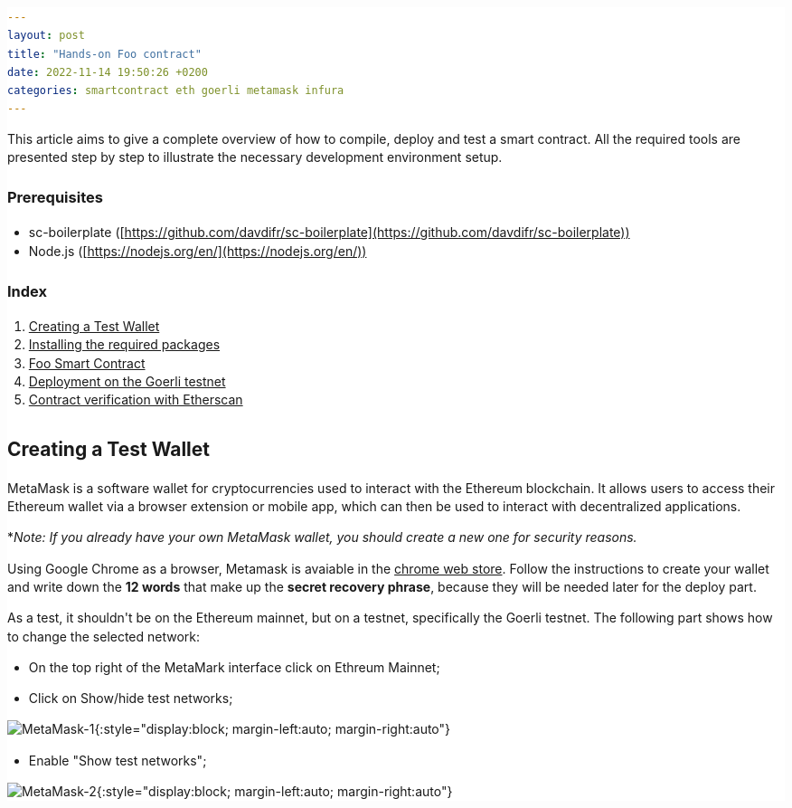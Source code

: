 ```yaml
---
layout: post
title: "Hands-on Foo contract"
date: 2022-11-14 19:50:26 +0200
categories: smartcontract eth goerli metamask infura
---
```


This article aims to give a complete overview of how to compile, deploy and test a smart contract. All the required tools are presented step by step to illustrate the necessary development environment setup.

### Prerequisites

- sc-boilerplate ([https://github.com/davdifr/sc-boilerplate](https://github.com/davdifr/sc-boilerplate))
- Node.js ([https://nodejs.org/en/](https://nodejs.org/en/))

### Index

1. [Creating a Test Wallet](#creating-a-test-wallet)
2. [Installing the required packages](#installing-the-required-packages)
3. [Foo Smart Contract](#foo-smart-contract)
4. [Deployment on the Goerli testnet](#deployment-on-the-goerli-testnet)
5. [Contract verification with Etherscan](#contract-verification-with-etherscan)

## Creating a Test Wallet

MetaMask is a software wallet for cryptocurrencies used to interact with the Ethereum blockchain. It allows users to access their Ethereum wallet via a browser extension or mobile app, which can then be used to interact with decentralized applications.

\*_Note: If you already have your own MetaMask wallet, you should create a new one for security reasons._

Using Google Chrome as a browser, Metamask is avaiable in the [chrome web store](https://chrome.google.com/webstore/category/extensions).
Follow the instructions to create your wallet and write down the **12 words** that make up the **secret recovery phrase**, because they will be needed later for the deploy part.

As a test, it shouldn't be on the Ethereum mainnet, but on a testnet, specifically the Goerli testnet. The following part shows how to change the selected network:

- On the top right of the MetaMark interface click on Ethreum Mainnet;

- Click on Show/hide test networks;

![MetaMask-1](https://davdifr.github.io/assets/images/foo-img/metamask-1.png){:style="display:block; margin-left:auto; margin-right:auto"}

- Enable "Show test networks";

![MetaMask-2](https://davdifr.github.io/assets/images/foo-img/metamask-2.png){:style="display:block; margin-left:auto; margin-right:auto"}
